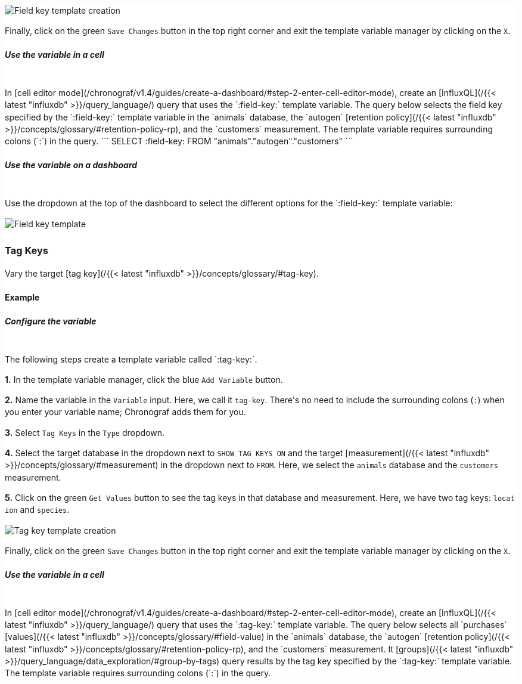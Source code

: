 ![Field key template creation](/img/chronograf/v1.4/g-templates-fieldkey.png)

Finally, click on the green `Save Changes` button in the top right corner and exit the template variable manager by clicking on the `X`.

##### Use the variable in a cell
<br>
In [cell editor mode](/chronograf/v1.4/guides/create-a-dashboard/#step-2-enter-cell-editor-mode), create an [InfluxQL](/{{< latest "influxdb" >}}/query_language/) query that uses the `:field-key:` template variable.
The query below selects the field key specified by the `:field-key:` template variable in the `animals` database, the `autogen` [retention policy](/{{< latest "influxdb" >}}/concepts/glossary/#retention-policy-rp), and the `customers` measurement.
The template variable requires surrounding colons (`:`) in the query.
```
SELECT :field-key: FROM "animals"."autogen"."customers"
```

##### Use the variable on a dashboard
<br>
Use the dropdown at the top of the dashboard to select the different options for the `:field-key:` template variable:

![Field key template](/img/chronograf/v1.4/g-templates-fieldkey.gif)

### Tag Keys
Vary the target [tag key](/{{< latest "influxdb" >}}/concepts/glossary/#tag-key).

#### Example
##### Configure the variable
<br>
The following steps create a template variable called `:tag-key:`.

**1.** In the template variable manager, click the blue `Add Variable` button.

**2.** Name the variable in the `Variable` input. Here, we call it `tag-key`.
There's no need to include the surrounding colons (`:`) when you enter your variable name; Chronograf adds them for you.

**3.** Select `Tag Keys` in the `Type` dropdown.

**4.** Select the target database in the dropdown next to `SHOW TAG KEYS ON` and the target [measurement](/{{< latest "influxdb" >}}/concepts/glossary/#measurement) in the dropdown next to `FROM`. Here, we select the `animals` database and the `customers` measurement.

**5.** Click on the green `Get Values` button to see the tag keys in that database and measurement.
Here, we have two tag keys: `location` and `species`.

![Tag key template creation](/img/chronograf/v1.4/g-templates-tagkey.png)

Finally, click on the green `Save Changes` button in the top right corner and exit the template variable manager by clicking on the `X`.

##### Use the variable in a cell
<br>
In [cell editor mode](/chronograf/v1.4/guides/create-a-dashboard/#step-2-enter-cell-editor-mode), create an [InfluxQL](/{{< latest "influxdb" >}}/query_language/) query that uses the `:tag-key:` template variable.
The query below selects all `purchases` [values](/{{< latest "influxdb" >}}/concepts/glossary/#field-value) in the `animals` database, the `autogen` [retention policy](/{{< latest "influxdb" >}}/concepts/glossary/#retention-policy-rp), and the `customers` measurement.
It [groups](/{{< latest "influxdb" >}}/query_language/data_exploration/#group-by-tags) query results by the tag key specified by the `:tag-key:` template variable.
The template variable requires surrounding colons (`:`) in the query.
